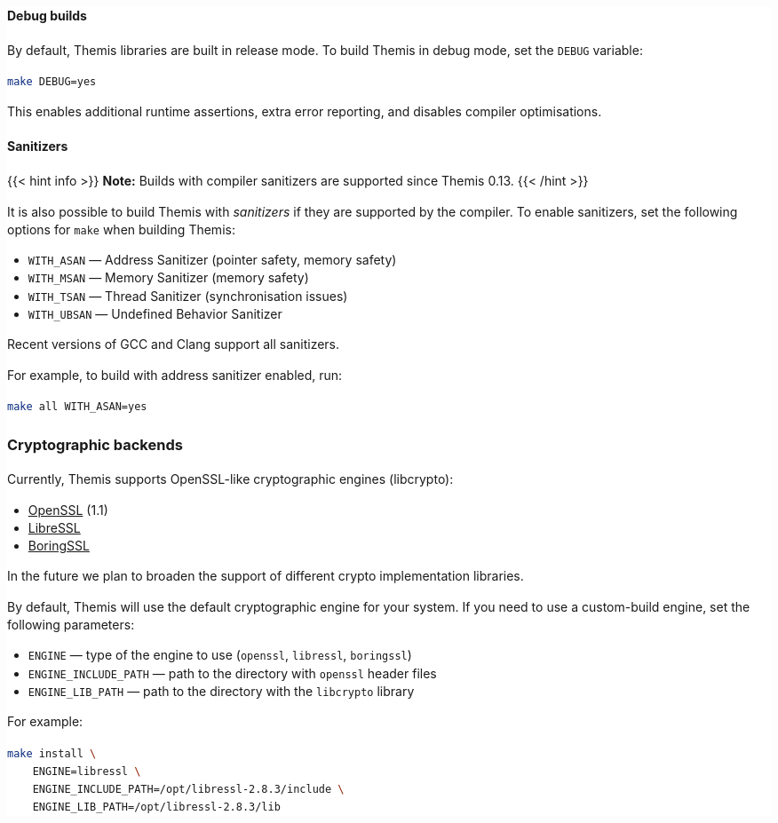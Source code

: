 #### Debug builds

By default, Themis libraries are built in release mode.
To build Themis in debug mode, set the `DEBUG` variable:

```bash
make DEBUG=yes
```

This enables additional runtime assertions, extra error reporting, and disables compiler optimisations.

#### Sanitizers


{{< hint info >}}
**Note:**
Builds with compiler sanitizers are supported since Themis 0.13.
{{< /hint >}}

It is also possible to build Themis with _sanitizers_ if they are supported by the compiler.
To enable sanitizers, set the following options for `make` when building Themis:

  - `WITH_ASAN` — Address Sanitizer (pointer safety, memory safety)
  - `WITH_MSAN` — Memory Sanitizer (memory safety)
  - `WITH_TSAN` — Thread Sanitizer (synchronisation issues)
  - `WITH_UBSAN` — Undefined Behavior Sanitizer

Recent versions of GCC and Clang support all sanitizers.

For example, to build with address sanitizer enabled, run:

```bash
make all WITH_ASAN=yes
```

### Cryptographic backends

Currently, Themis supports OpenSSL-like cryptographic engines (libcrypto):

  - [OpenSSL](https://www.openssl.org/) (1.1)
  - [LibreSSL](http://www.libressl.org/)
  - [BoringSSL](https://boringssl.googlesource.com/boringssl/)

In the future we plan to broaden the support of different crypto implementation libraries.

By default, Themis will use the default cryptographic engine for your system.
If you need to use a custom-build engine, set the following parameters:

- `ENGINE` — type of the engine to use (`openssl`, `libressl`, `boringssl`)
- `ENGINE_INCLUDE_PATH` — path to the directory with `openssl` header files
- `ENGINE_LIB_PATH` — path to the directory with the `libcrypto` library

For example:

```bash
make install \
    ENGINE=libressl \
    ENGINE_INCLUDE_PATH=/opt/libressl-2.8.3/include \
    ENGINE_LIB_PATH=/opt/libressl-2.8.3/lib
```
